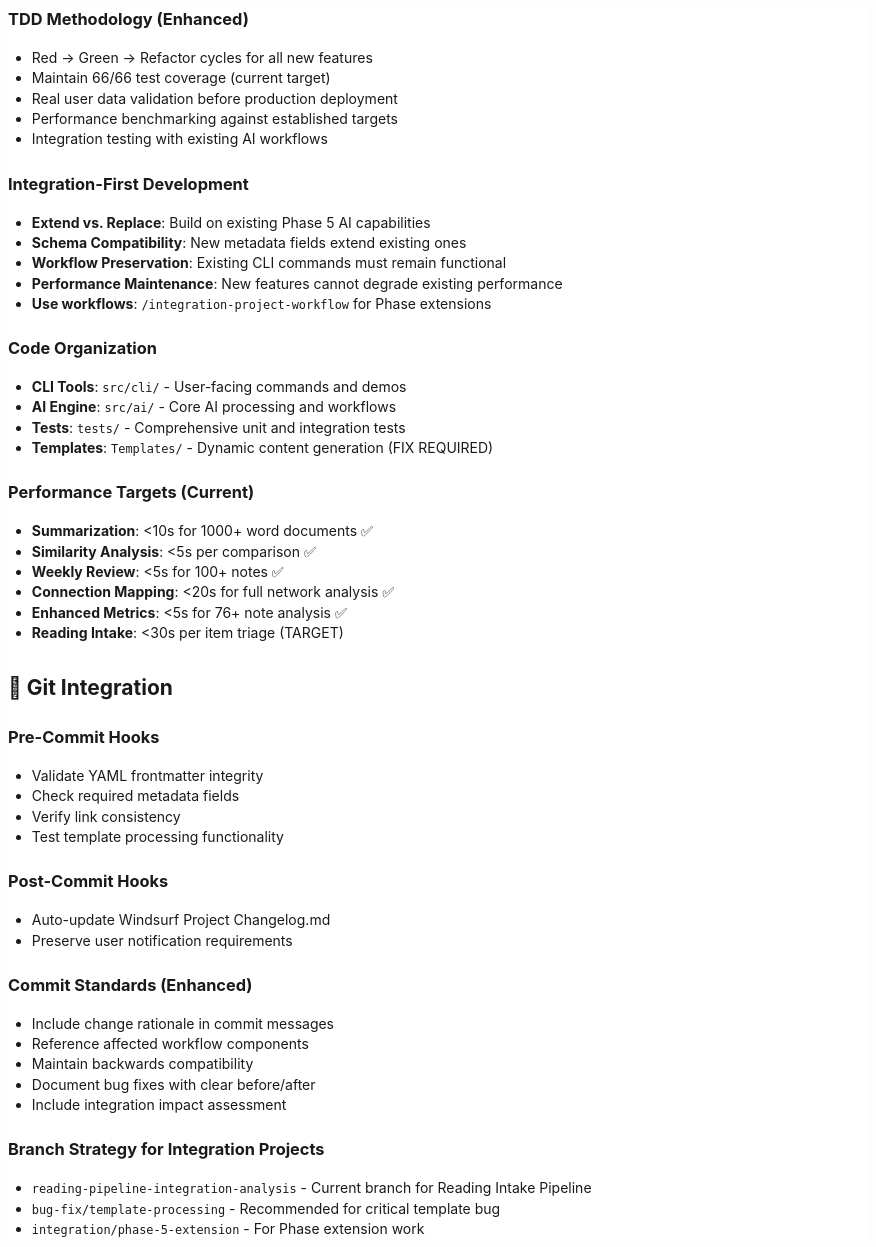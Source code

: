 ### **TDD Methodology (Enhanced)**
- Red → Green → Refactor cycles for all new features
- Maintain 66/66 test coverage (current target)
- Real user data validation before production deployment
- Performance benchmarking against established targets
- Integration testing with existing AI workflows

### **Integration-First Development**
- **Extend vs. Replace**: Build on existing Phase 5 AI capabilities
- **Schema Compatibility**: New metadata fields extend existing ones
- **Workflow Preservation**: Existing CLI commands must remain functional
- **Performance Maintenance**: New features cannot degrade existing performance
- **Use workflows**: `/integration-project-workflow` for Phase extensions

### **Code Organization**
- **CLI Tools**: `src/cli/` - User-facing commands and demos
- **AI Engine**: `src/ai/` - Core AI processing and workflows
- **Tests**: `tests/` - Comprehensive unit and integration tests
- **Templates**: `Templates/` - Dynamic content generation (FIX REQUIRED)

### **Performance Targets (Current)**
- **Summarization**: <10s for 1000+ word documents ✅
- **Similarity Analysis**: <5s per comparison ✅
- **Weekly Review**: <5s for 100+ notes ✅
- **Connection Mapping**: <20s for full network analysis ✅
- **Enhanced Metrics**: <5s for 76+ note analysis ✅
- **Reading Intake**: <30s per item triage (TARGET)

## 🔗 Git Integration

### **Pre-Commit Hooks**
- Validate YAML frontmatter integrity
- Check required metadata fields
- Verify link consistency
- Test template processing functionality

### **Post-Commit Hooks**
- Auto-update Windsurf Project Changelog.md
- Preserve user notification requirements

### **Commit Standards (Enhanced)**
- Include change rationale in commit messages
- Reference affected workflow components  
- Maintain backwards compatibility
- Document bug fixes with clear before/after
- Include integration impact assessment

### **Branch Strategy for Integration Projects**
- `reading-pipeline-integration-analysis` - Current branch for Reading Intake Pipeline
- `bug-fix/template-processing` - Recommended for critical template bug
- `integration/phase-5-extension` - For Phase extension work
